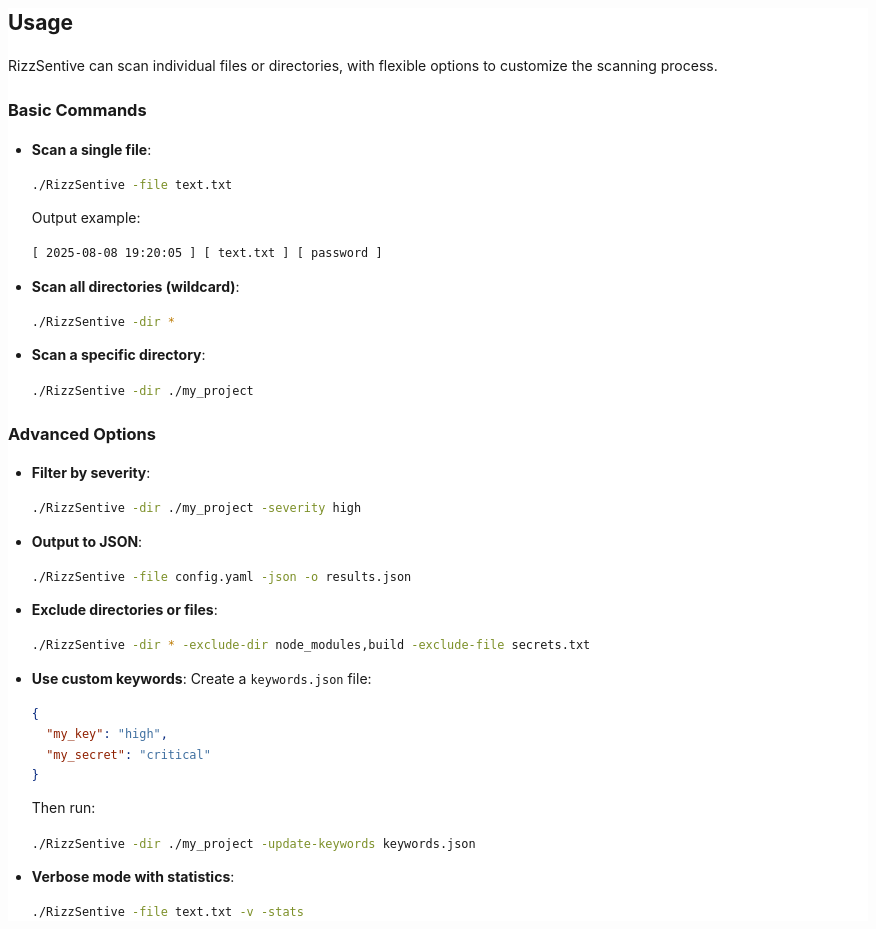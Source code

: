 ## Usage

RizzSentive can scan individual files or directories, with flexible options to customize the scanning process.

### Basic Commands
- **Scan a single file**:
  ```bash
  ./RizzSentive -file text.txt
  ```
  Output example:
  ```
  [ 2025-08-08 19:20:05 ] [ text.txt ] [ password ]
  ```

- **Scan all directories (wildcard)**:
  ```bash
  ./RizzSentive -dir *
  ```

- **Scan a specific directory**:
  ```bash
  ./RizzSentive -dir ./my_project
  ```

### Advanced Options
- **Filter by severity**:
  ```bash
  ./RizzSentive -dir ./my_project -severity high
  ```
- **Output to JSON**:
  ```bash
  ./RizzSentive -file config.yaml -json -o results.json
  ```
- **Exclude directories or files**:
  ```bash
  ./RizzSentive -dir * -exclude-dir node_modules,build -exclude-file secrets.txt
  ```
- **Use custom keywords**:
  Create a `keywords.json` file:
  ```json
  {
    "my_key": "high",
    "my_secret": "critical"
  }
  ```
  Then run:
  ```bash
  ./RizzSentive -dir ./my_project -update-keywords keywords.json
  ```
- **Verbose mode with statistics**:
  ```bash
  ./RizzSentive -file text.txt -v -stats
  ```
